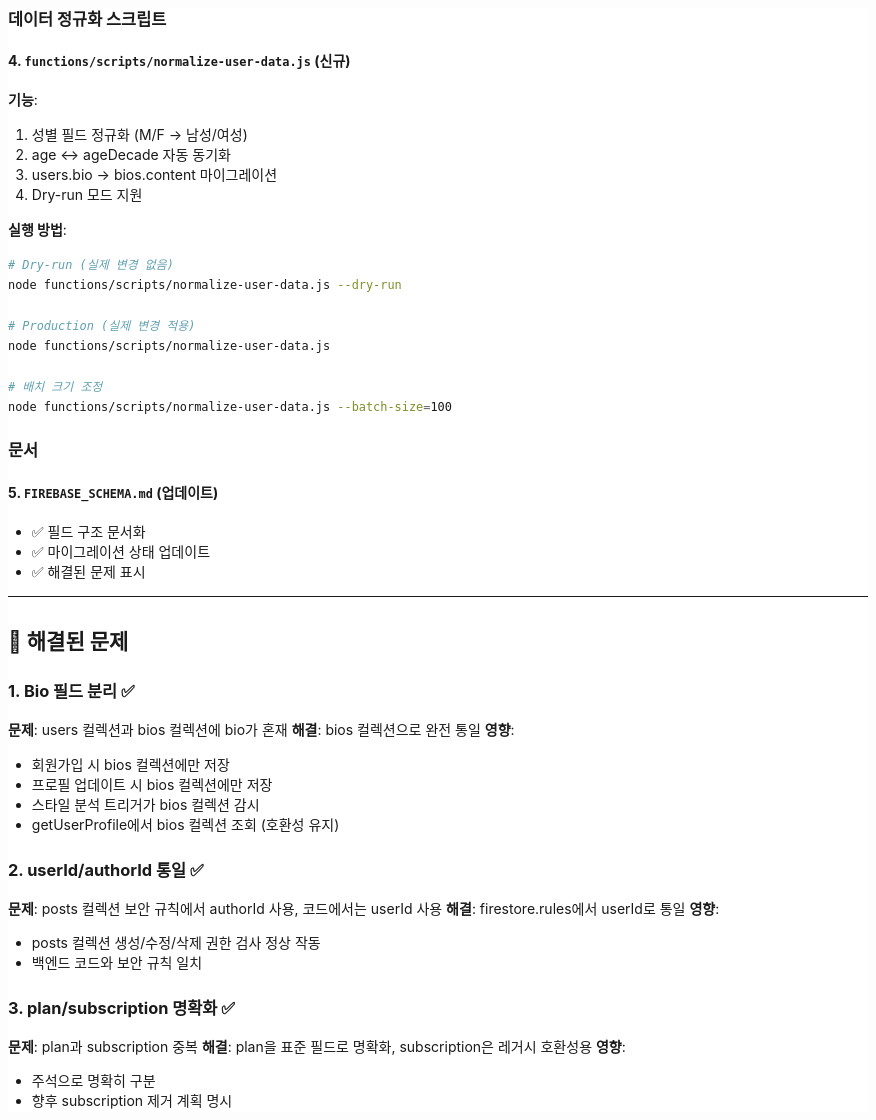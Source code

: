 ### 데이터 정규화 스크립트

#### 4. `functions/scripts/normalize-user-data.js` (신규)
**기능**:
1. 성별 필드 정규화 (M/F → 남성/여성)
2. age ↔ ageDecade 자동 동기화
3. users.bio → bios.content 마이그레이션
4. Dry-run 모드 지원

**실행 방법**:
```bash
# Dry-run (실제 변경 없음)
node functions/scripts/normalize-user-data.js --dry-run

# Production (실제 변경 적용)
node functions/scripts/normalize-user-data.js

# 배치 크기 조정
node functions/scripts/normalize-user-data.js --batch-size=100
```

### 문서

#### 5. `FIREBASE_SCHEMA.md` (업데이트)
- ✅ 필드 구조 문서화
- ✅ 마이그레이션 상태 업데이트
- ✅ 해결된 문제 표시

---

## 🎯 해결된 문제

### 1. Bio 필드 분리 ✅
**문제**: users 컬렉션과 bios 컬렉션에 bio가 혼재
**해결**: bios 컬렉션으로 완전 통일
**영향**:
- 회원가입 시 bios 컬렉션에만 저장
- 프로필 업데이트 시 bios 컬렉션에만 저장
- 스타일 분석 트리거가 bios 컬렉션 감시
- getUserProfile에서 bios 컬렉션 조회 (호환성 유지)

### 2. userId/authorId 통일 ✅
**문제**: posts 컬렉션 보안 규칙에서 authorId 사용, 코드에서는 userId 사용
**해결**: firestore.rules에서 userId로 통일
**영향**:
- posts 컬렉션 생성/수정/삭제 권한 검사 정상 작동
- 백엔드 코드와 보안 규칙 일치

### 3. plan/subscription 명확화 ✅
**문제**: plan과 subscription 중복
**해결**: plan을 표준 필드로 명확화, subscription은 레거시 호환성용
**영향**:
- 주석으로 명확히 구분
- 향후 subscription 제거 계획 명시
